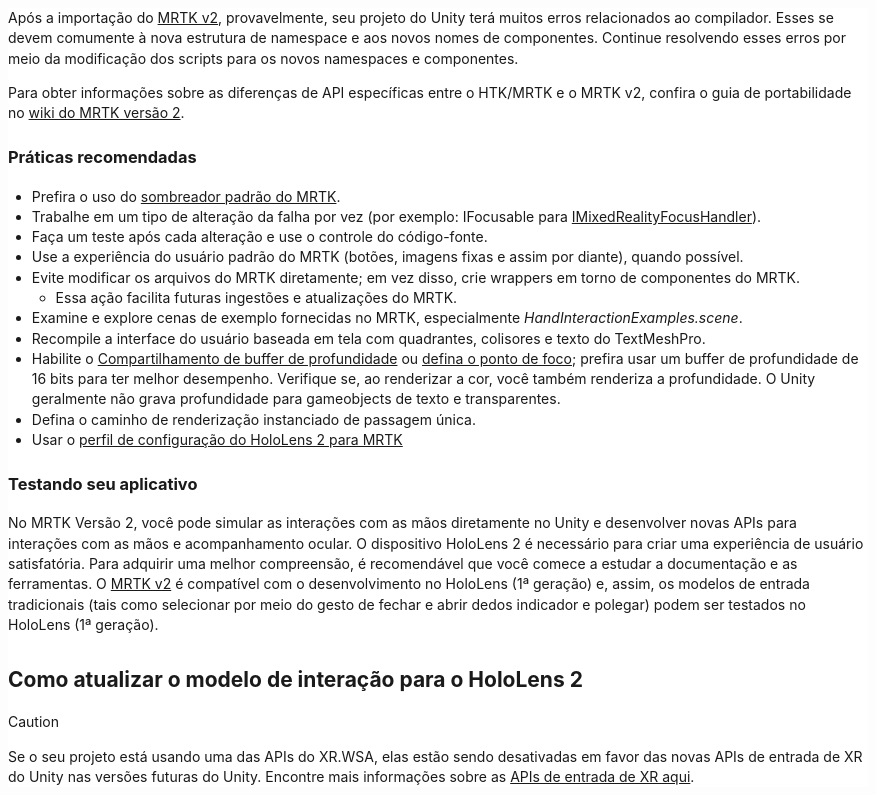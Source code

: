 Após a importação do [MRTK v2](https://github.com/microsoft/MixedRealityToolkit-Unity), provavelmente, seu projeto do Unity terá muitos erros relacionados ao compilador. Esses se devem comumente à nova estrutura de namespace e aos novos nomes de componentes. Continue resolvendo esses erros por meio da modificação dos scripts para os novos namespaces e componentes.

Para obter informações sobre as diferenças de API específicas entre o HTK/MRTK e o MRTK v2, confira o guia de portabilidade no [wiki do MRTK versão 2](/windows/mixed-reality/mrtk-unity/updates-deployment/htk-to-mrtk-porting-guide).

### <a name="best-practices"></a>Práticas recomendadas

- Prefira o uso do [sombreador padrão do MRTK](/windows/mixed-reality/mrtk-unity/features/rendering/mrtk-standard-shader).
- Trabalhe em um tipo de alteração da falha por vez (por exemplo: IFocusable para [IMixedRealityFocusHandler](/dotnet/api/microsoft.mixedreality.toolkit.input.imixedrealityfocushandler)).
- Faça um teste após cada alteração e use o controle do código-fonte.
- Use a experiência do usuário padrão do MRTK (botões, imagens fixas e assim por diante), quando possível.
- Evite modificar os arquivos do MRTK diretamente; em vez disso, crie wrappers em torno de componentes do MRTK.
  - Essa ação facilita futuras ingestões e atualizações do MRTK.
- Examine e explore cenas de exemplo fornecidas no MRTK, especialmente *HandInteractionExamples.scene*.
- Recompile a interface do usuário baseada em tela com quadrantes, colisores e texto do TextMeshPro.
- Habilite o [Compartilhamento de buffer de profundidade](../unity/camera-in-unity.md#sharing-depth-buffers) ou [defina o ponto de foco](../unity/focus-point-in-unity.md); prefira usar um buffer de profundidade de 16 bits para ter melhor desempenho. Verifique se, ao renderizar a cor, você também renderiza a profundidade. O Unity geralmente não grava profundidade para gameobjects de texto e transparentes.
- Defina o caminho de renderização instanciado de passagem única.
- Usar o [perfil de configuração do HoloLens 2 para MRTK](/windows/mixed-reality/mrtk-unity/features/profiles/profiles#hololens-2-profile)

### <a name="testing-your-application"></a>Testando seu aplicativo

No MRTK Versão 2, você pode simular as interações com as mãos diretamente no Unity e desenvolver novas APIs para interações com as mãos e acompanhamento ocular. O dispositivo HoloLens 2 é necessário para criar uma experiência de usuário satisfatória. Para adquirir uma melhor compreensão, é recomendável que você comece a estudar a documentação e as ferramentas. O [MRTK v2](https://github.com/microsoft/MixedRealityToolkit-Unity) é compatível com o desenvolvimento no HoloLens (1ª geração) e, assim, os modelos de entrada tradicionais (tais como selecionar por meio do gesto de fechar e abrir dedos indicador e polegar) podem ser testados no HoloLens (1ª geração). 

## <a name="updating-your-interaction-model-for-hololens-2"></a>Como atualizar o modelo de interação para o HoloLens 2

> [!CAUTION]
> Se o seu projeto está usando uma das APIs do XR.WSA, elas estão sendo desativadas em favor das novas APIs de entrada de XR do Unity nas versões futuras do Unity. Encontre mais informações sobre as [APIs de entrada de XR aqui](https://docs.unity3d.com/Manual/xr_input.html).
